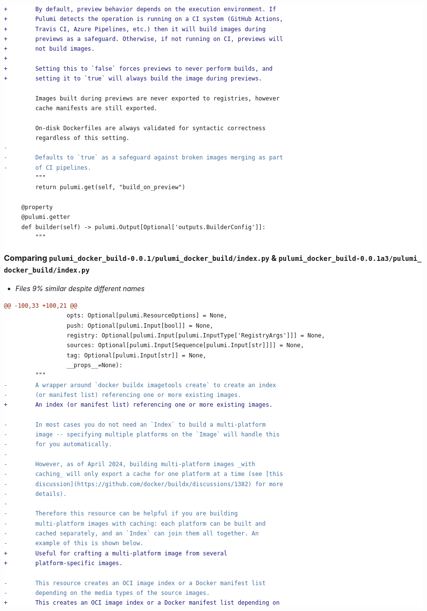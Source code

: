```diff
+        By default, preview behavior depends on the execution environment. If
+        Pulumi detects the operation is running on a CI system (GitHub Actions,
+        Travis CI, Azure Pipelines, etc.) then it will build images during
+        previews as a safeguard. Otherwise, if not running on CI, previews will
+        not build images.
+
+        Setting this to `false` forces previews to never perform builds, and
+        setting it to `true` will always build the image during previews.
 
         Images built during previews are never exported to registries, however
         cache manifests are still exported.
 
         On-disk Dockerfiles are always validated for syntactic correctness
         regardless of this setting.
-
-        Defaults to `true` as a safeguard against broken images merging as part
-        of CI pipelines.
         """
         return pulumi.get(self, "build_on_preview")
 
     @property
     @pulumi.getter
     def builder(self) -> pulumi.Output[Optional['outputs.BuilderConfig']]:
         """
```

### Comparing `pulumi_docker_build-0.0.1/pulumi_docker_build/index.py` & `pulumi_docker_build-0.0.1a3/pulumi_docker_build/index.py`

 * *Files 9% similar despite different names*

```diff
@@ -100,33 +100,21 @@
                  opts: Optional[pulumi.ResourceOptions] = None,
                  push: Optional[pulumi.Input[bool]] = None,
                  registry: Optional[pulumi.Input[pulumi.InputType['RegistryArgs']]] = None,
                  sources: Optional[pulumi.Input[Sequence[pulumi.Input[str]]]] = None,
                  tag: Optional[pulumi.Input[str]] = None,
                  __props__=None):
         """
-        A wrapper around `docker buildx imagetools create` to create an index
-        (or manifest list) referencing one or more existing images.
+        An index (or manifest list) referencing one or more existing images.
 
-        In most cases you do not need an `Index` to build a multi-platform
-        image -- specifying multiple platforms on the `Image` will handle this
-        for you automatically.
-
-        However, as of April 2024, building multi-platform images _with
-        caching_ will only export a cache for one platform at a time (see [this
-        discussion](https://github.com/docker/buildx/discussions/1382) for more
-        details).
-
-        Therefore this resource can be helpful if you are building
-        multi-platform images with caching: each platform can be built and
-        cached separately, and an `Index` can join them all together. An
-        example of this is shown below.
+        Useful for crafting a multi-platform image from several
+        platform-specific images.
 
-        This resource creates an OCI image index or a Docker manifest list
-        depending on the media types of the source images.
+        This creates an OCI image index or a Docker manifest list depending on
```